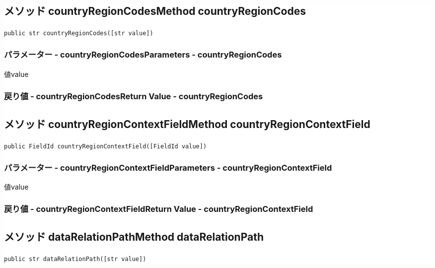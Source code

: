 ## <a name="method-countryregioncodes"></a><span data-ttu-id="5e47a-301">メソッド countryRegionCodes</span><span class="sxs-lookup"><span data-stu-id="5e47a-301">Method countryRegionCodes</span></span>

```xpp
public str countryRegionCodes([str value])
```

### <a name="parameters---countryregioncodes"></a><span data-ttu-id="5e47a-302">パラメーター - countryRegionCodes</span><span class="sxs-lookup"><span data-stu-id="5e47a-302">Parameters - countryRegionCodes</span></span>

<span data-ttu-id="5e47a-303">値</span><span class="sxs-lookup"><span data-stu-id="5e47a-303">value</span></span>  

### <a name="return-value---countryregioncodes"></a><span data-ttu-id="5e47a-304">戻り値 - countryRegionCodes</span><span class="sxs-lookup"><span data-stu-id="5e47a-304">Return Value - countryRegionCodes</span></span>

## <a name="method-countryregioncontextfield"></a><span data-ttu-id="5e47a-305">メソッド countryRegionContextField</span><span class="sxs-lookup"><span data-stu-id="5e47a-305">Method countryRegionContextField</span></span>

```xpp
public FieldId countryRegionContextField([FieldId value])
```

### <a name="parameters---countryregioncontextfield"></a><span data-ttu-id="5e47a-306">パラメーター - countryRegionContextField</span><span class="sxs-lookup"><span data-stu-id="5e47a-306">Parameters - countryRegionContextField</span></span>

<span data-ttu-id="5e47a-307">値</span><span class="sxs-lookup"><span data-stu-id="5e47a-307">value</span></span>  

### <a name="return-value---countryregioncontextfield"></a><span data-ttu-id="5e47a-308">戻り値 - countryRegionContextField</span><span class="sxs-lookup"><span data-stu-id="5e47a-308">Return Value - countryRegionContextField</span></span>

## <a name="method-datarelationpath"></a><span data-ttu-id="5e47a-309">メソッド dataRelationPath</span><span class="sxs-lookup"><span data-stu-id="5e47a-309">Method dataRelationPath</span></span>

```xpp
public str dataRelationPath([str value])
```
